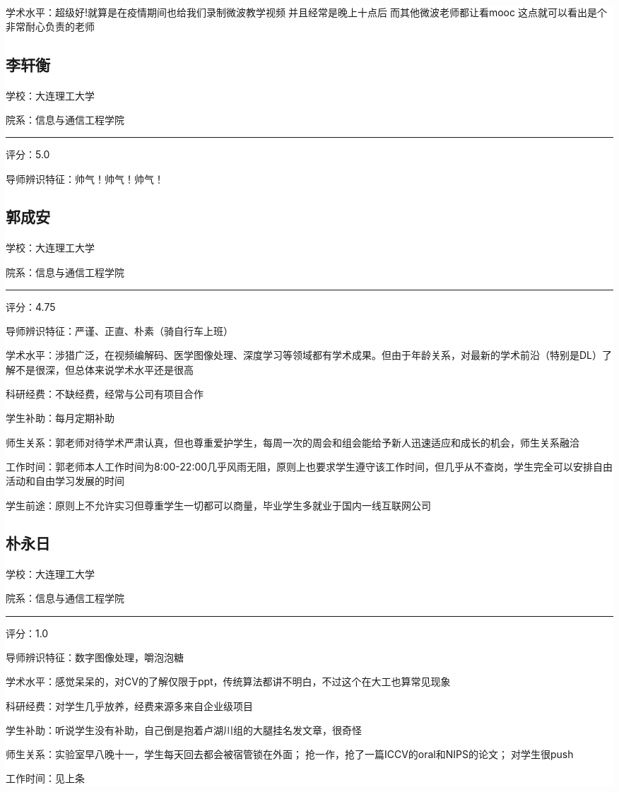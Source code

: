 学术水平：超级好!就算是在疫情期间也给我们录制微波教学视频 并且经常是晚上十点后 而其他微波老师都让看mooc 这点就可以看出是个非常耐心负责的老师

## 李轩衡

学校：大连理工大学

院系：信息与通信工程学院

* * *

评分：5.0

导师辨识特征：帅气！帅气！帅气！

## 郭成安

学校：大连理工大学

院系：信息与通信工程学院

* * *

评分：4.75

导师辨识特征：严谨、正直、朴素（骑自行车上班）

学术水平：涉猎广泛，在视频编解码、医学图像处理、深度学习等领域都有学术成果。但由于年龄关系，对最新的学术前沿（特别是DL）了解不是很深，但总体来说学术水平还是很高

科研经费：不缺经费，经常与公司有项目合作

学生补助：每月定期补助

师生关系：郭老师对待学术严肃认真，但也尊重爱护学生，每周一次的周会和组会能给予新人迅速适应和成长的机会，师生关系融洽

工作时间：郭老师本人工作时间为8:00-22:00几乎风雨无阻，原则上也要求学生遵守该工作时间，但几乎从不查岗，学生完全可以安排自由活动和自由学习发展的时间

学生前途：原则上不允许实习但尊重学生一切都可以商量，毕业学生多就业于国内一线互联网公司

## 朴永日

学校：大连理工大学

院系：信息与通信工程学院

* * *

评分：1.0

导师辨识特征：数字图像处理，嚼泡泡糖

学术水平：感觉呆呆的，对CV的了解仅限于ppt，传统算法都讲不明白，不过这个在大工也算常见现象

科研经费：对学生几乎放养，经费来源多来自企业级项目

学生补助：听说学生没有补助，自己倒是抱着卢湖川组的大腿挂名发文章，很奇怪

师生关系：实验室早八晚十一，学生每天回去都会被宿管锁在外面；
抢一作，抢了一篇ICCV的oral和NIPS的论文；
对学生很push

工作时间：见上条
